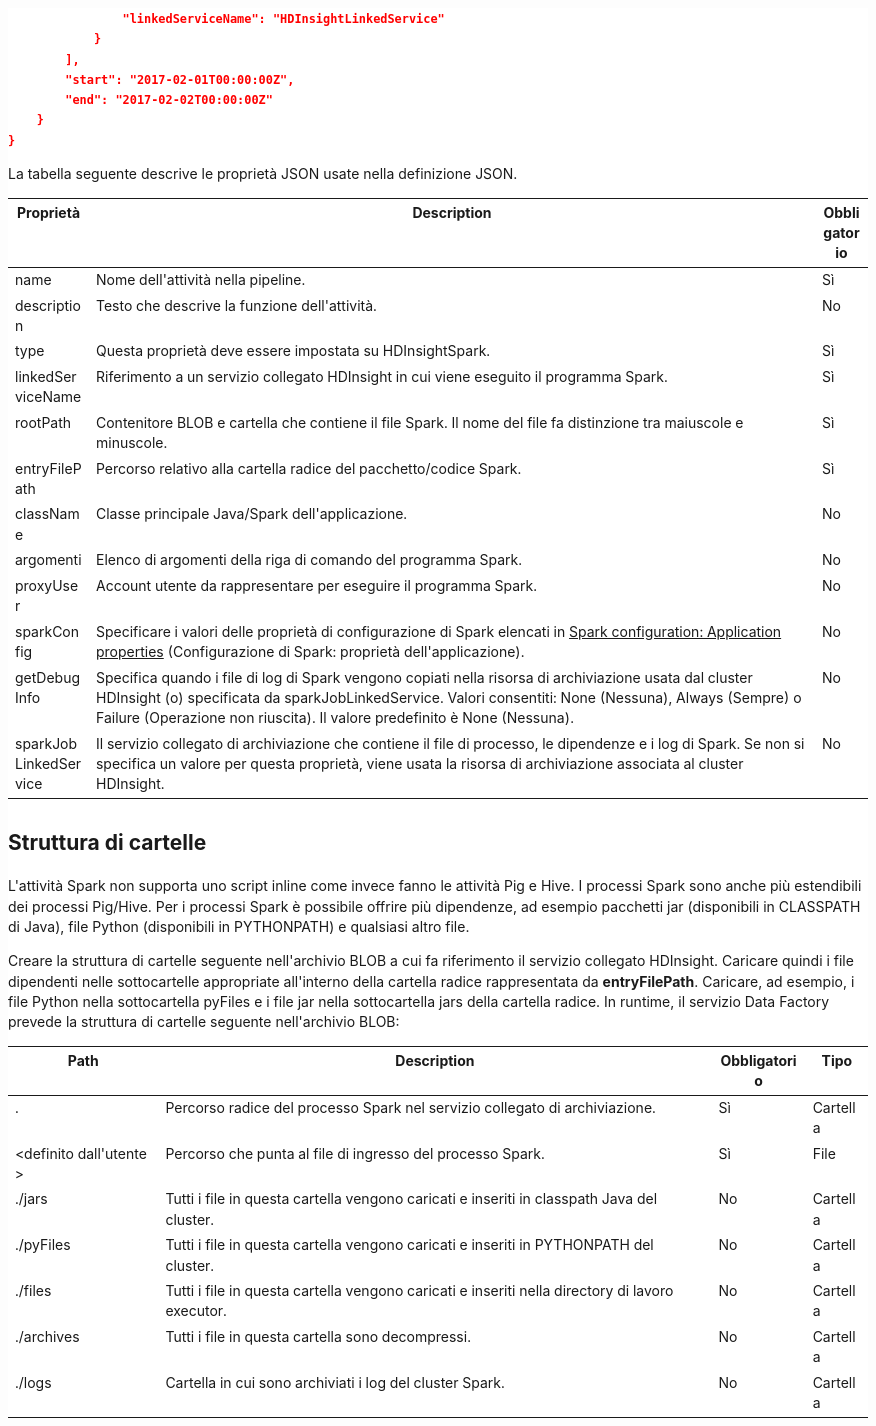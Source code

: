 ```json
                "linkedServiceName": "HDInsightLinkedService"
            }
        ],
        "start": "2017-02-01T00:00:00Z",
        "end": "2017-02-02T00:00:00Z"
    }
}
```

La tabella seguente descrive le proprietà JSON usate nella definizione JSON.

| Proprietà | Description | Obbligatorio |
| -------- | ----------- | -------- |
| name | Nome dell'attività nella pipeline. | Sì |
| description | Testo che descrive la funzione dell'attività. | No |
| type | Questa proprietà deve essere impostata su HDInsightSpark. | Sì |
| linkedServiceName | Riferimento a un servizio collegato HDInsight in cui viene eseguito il programma Spark. | Sì |
| rootPath | Contenitore BLOB e cartella che contiene il file Spark. Il nome del file fa distinzione tra maiuscole e minuscole. | Sì |
| entryFilePath | Percorso relativo alla cartella radice del pacchetto/codice Spark. | Sì |
| className | Classe principale Java/Spark dell'applicazione. | No |
| argomenti | Elenco di argomenti della riga di comando del programma Spark. | No |
| proxyUser | Account utente da rappresentare per eseguire il programma Spark. | No |
| sparkConfig | Specificare i valori delle proprietà di configurazione di Spark elencati in [Spark configuration: Application properties](https://spark.apache.org/docs/latest/configuration.html#available-properties) (Configurazione di Spark: proprietà dell'applicazione). | No |
| getDebugInfo | Specifica quando i file di log di Spark vengono copiati nella risorsa di archiviazione usata dal cluster HDInsight (o) specificata da sparkJobLinkedService. Valori consentiti: None (Nessuna), Always (Sempre) o Failure (Operazione non riuscita). Il valore predefinito è None (Nessuna). | No |
| sparkJobLinkedService | Il servizio collegato di archiviazione che contiene il file di processo, le dipendenze e i log di Spark. Se non si specifica un valore per questa proprietà, viene usata la risorsa di archiviazione associata al cluster HDInsight. | No |

## <a name="folder-structure"></a>Struttura di cartelle
L'attività Spark non supporta uno script inline come invece fanno le attività Pig e Hive. I processi Spark sono anche più estendibili dei processi Pig/Hive. Per i processi Spark è possibile offrire più dipendenze, ad esempio pacchetti jar (disponibili in CLASSPATH di Java), file Python (disponibili in PYTHONPATH) e qualsiasi altro file.

Creare la struttura di cartelle seguente nell'archivio BLOB a cui fa riferimento il servizio collegato HDInsight. Caricare quindi i file dipendenti nelle sottocartelle appropriate all'interno della cartella radice rappresentata da **entryFilePath**. Caricare, ad esempio, i file Python nella sottocartella pyFiles e i file jar nella sottocartella jars della cartella radice. In runtime, il servizio Data Factory prevede la struttura di cartelle seguente nell'archivio BLOB:

| Path | Description | Obbligatorio | Tipo |
| ---- | ----------- | -------- | ---- |
| . | Percorso radice del processo Spark nel servizio collegato di archiviazione. | Sì | Cartella |
| &lt;definito dall'utente &gt; | Percorso che punta al file di ingresso del processo Spark. | Sì | File |
| ./jars | Tutti i file in questa cartella vengono caricati e inseriti in classpath Java del cluster. | No | Cartella |
| ./pyFiles | Tutti i file in questa cartella vengono caricati e inseriti in PYTHONPATH del cluster. | No | Cartella |
| ./files | Tutti i file in questa cartella vengono caricati e inseriti nella directory di lavoro executor. | No | Cartella |
| ./archives | Tutti i file in questa cartella sono decompressi. | No | Cartella |
| ./logs | Cartella in cui sono archiviati i log del cluster Spark.| No | Cartella |
